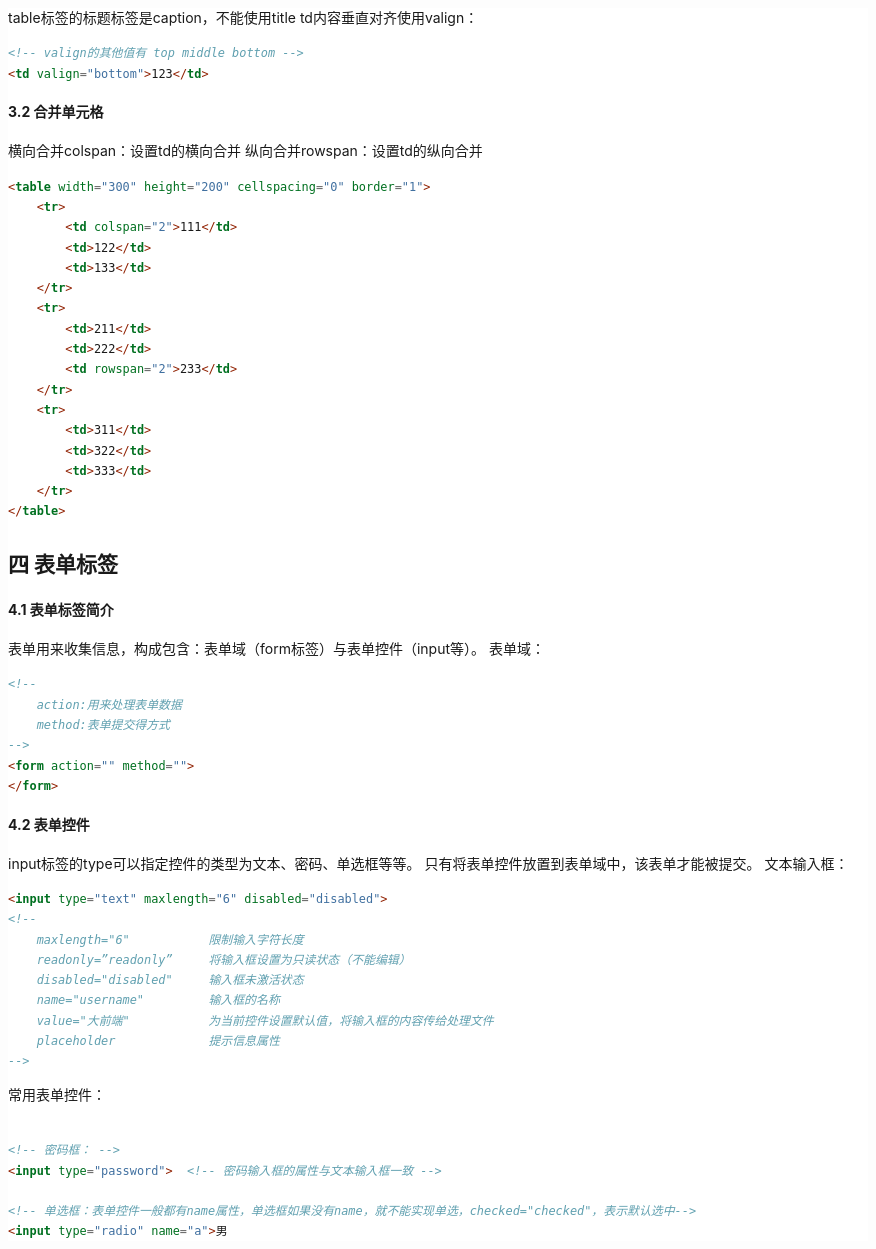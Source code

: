 table标签的标题标签是caption，不能使用title
td内容垂直对齐使用valign：
```Html
<!-- valign的其他值有 top middle bottom -->
<td valign="bottom">123</td>
```
#### 3.2 合并单元格
横向合并colspan：设置td的横向合并
纵向合并rowspan：设置td的纵向合并
```Html
<table width="300" height="200" cellspacing="0" border="1">
    <tr>
        <td colspan="2">111</td>
        <td>122</td>
        <td>133</td>
    </tr>
    <tr>
        <td>211</td>
        <td>222</td>
        <td rowspan="2">233</td>
    </tr>
    <tr>
        <td>311</td>
        <td>322</td>
        <td>333</td>
    </tr>
</table>
```
## 四 表单标签
#### 4.1 表单标签简介
表单用来收集信息，构成包含：表单域（form标签）与表单控件（input等）。
表单域：
```Html
<!-- 
    action:用来处理表单数据
    method:表单提交得方式 
-->
<form action="" method="">  
</form>
```
#### 4.2 表单控件
input标签的type可以指定控件的类型为文本、密码、单选框等等。
只有将表单控件放置到表单域中，该表单才能被提交。
文本输入框：
```Html
<input type="text" maxlength="6" disabled="disabled">
<!-- 
    maxlength="6"    		限制输入字符长度
    readonly=”readonly”  	将输入框设置为只读状态（不能编辑）
    disabled="disabled"     输入框未激活状态
    name="username"   	    输入框的名称
    value="大前端"           为当前控件设置默认值，将输入框的内容传给处理文件 
    placeholder 			提示信息属性 
-->
```
常用表单控件：
```Html

<!-- 密码框： -->
<input type="password">  <!-- 密码输入框的属性与文本输入框一致 -->

<!-- 单选框：表单控件一般都有name属性，单选框如果没有name，就不能实现单选，checked="checked"，表示默认选中-->
<input type="radio" name="a">男
```